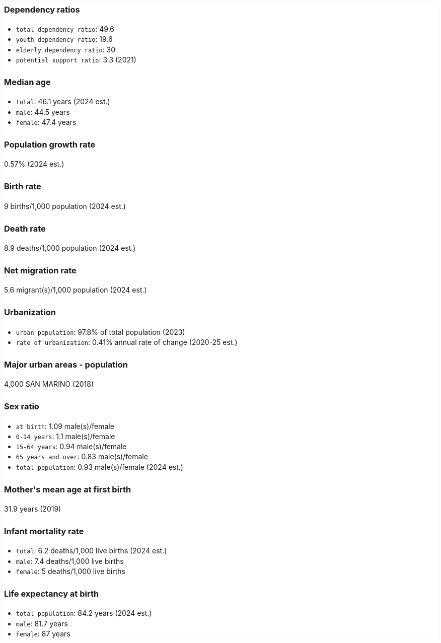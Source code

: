 ### Dependency ratios
- `total dependency ratio`: 49.6
- `youth dependency ratio`: 19.6
- `elderly dependency ratio`: 30
- `potential support ratio`: 3.3 (2021)

### Median age
- `total`: 46.1 years (2024 est.)
- `male`: 44.5 years
- `female`: 47.4 years

### Population growth rate
0.57% (2024 est.)

### Birth rate
9 births/1,000 population (2024 est.)

### Death rate
8.9 deaths/1,000 population (2024 est.)

### Net migration rate
5.6 migrant(s)/1,000 population (2024 est.)

### Urbanization
- `urban population`: 97.8% of total population (2023)
- `rate of urbanization`: 0.41% annual rate of change (2020-25 est.)

### Major urban areas - population
4,000 SAN MARINO (2018)

### Sex ratio
- `at birth`: 1.09 male(s)/female
- `0-14 years`: 1.1 male(s)/female
- `15-64 years`: 0.94 male(s)/female
- `65 years and over`: 0.83 male(s)/female
- `total population`: 0.93 male(s)/female (2024 est.)

### Mother's mean age at first birth
31.9 years (2019)

### Infant mortality rate
- `total`: 6.2 deaths/1,000 live births (2024 est.)
- `male`: 7.4 deaths/1,000 live births
- `female`: 5 deaths/1,000 live births

### Life expectancy at birth
- `total population`: 84.2 years (2024 est.)
- `male`: 81.7 years
- `female`: 87 years
